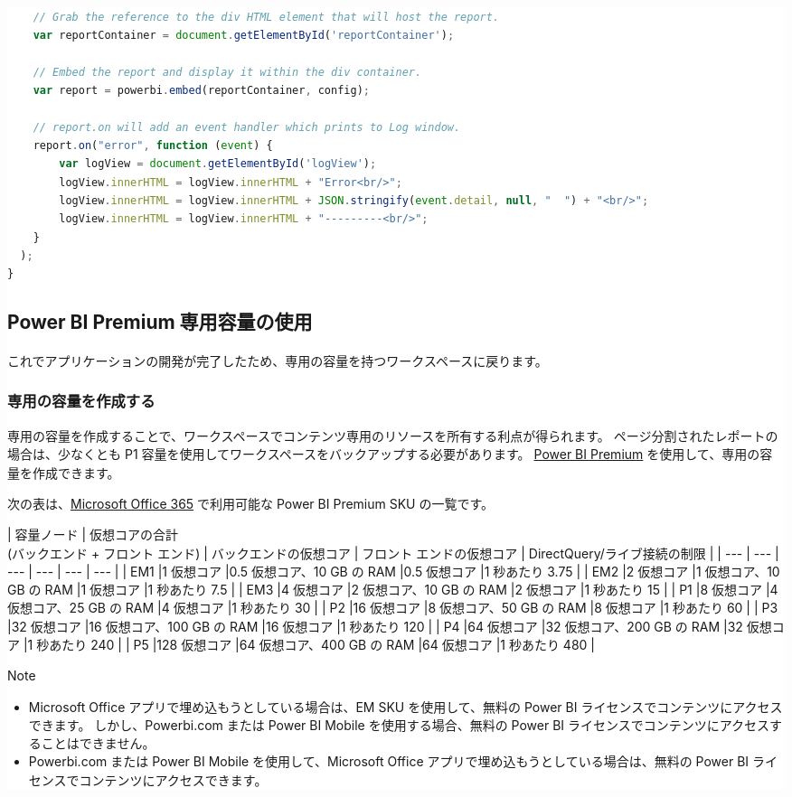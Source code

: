 ```javascript
    // Grab the reference to the div HTML element that will host the report.
    var reportContainer = document.getElementById('reportContainer');

    // Embed the report and display it within the div container.
    var report = powerbi.embed(reportContainer, config);

    // report.on will add an event handler which prints to Log window.
    report.on("error", function (event) {
        var logView = document.getElementById('logView');
        logView.innerHTML = logView.innerHTML + "Error<br/>";
        logView.innerHTML = logView.innerHTML + JSON.stringify(event.detail, null, "  ") + "<br/>";
        logView.innerHTML = logView.innerHTML + "---------<br/>";
    }
  );
}
```

## <a name="using-a-power-bi-premium-dedicated-capacity"></a>Power BI Premium 専用容量の使用

これでアプリケーションの開発が完了したため、専用の容量を持つワークスペースに戻ります。

### <a name="create-a-dedicated-capacity"></a>専用の容量を作成する

専用の容量を作成することで、ワークスペースでコンテンツ専用のリソースを所有する利点が得られます。 ページ分割されたレポートの場合は、少なくとも P1 容量を使用してワークスペースをバックアップする必要があります。 [Power BI Premium](../service-premium-what-is.md) を使用して、専用の容量を作成できます。

次の表は、[Microsoft Office 365](../service-admin-premium-purchase.md) で利用可能な Power BI Premium SKU の一覧です。

| 容量ノード | 仮想コアの合計<br/>(バックエンド + フロント エンド) | バックエンドの仮想コア | フロント エンドの仮想コア | DirectQuery/ライブ接続の制限 |
| --- | --- | --- | --- | --- | --- |
| EM1 |1 仮想コア |0.5 仮想コア、10 GB の RAM |0.5 仮想コア |1 秒あたり 3.75 |
| EM2 |2 仮想コア |1 仮想コア、10 GB の RAM |1 仮想コア |1 秒あたり 7.5 |
| EM3 |4 仮想コア |2 仮想コア、10 GB の RAM |2 仮想コア |1 秒あたり 15 |
| P1 |8 仮想コア |4 仮想コア、25 GB の RAM |4 仮想コア |1 秒あたり 30 |
| P2 |16 仮想コア |8 仮想コア、50 GB の RAM |8 仮想コア |1 秒あたり 60 |
| P3 |32 仮想コア |16 仮想コア、100 GB の RAM |16 仮想コア |1 秒あたり 120 |
| P4 |64 仮想コア |32 仮想コア、200 GB の RAM |32 仮想コア |1 秒あたり 240 |
| P5 |128 仮想コア |64 仮想コア、400 GB の RAM |64 仮想コア |1 秒あたり 480 |

> [!NOTE]
> - Microsoft Office アプリで埋め込もうとしている場合は、EM SKU を使用して、無料の Power BI ライセンスでコンテンツにアクセスできます。 しかし、Powerbi.com または Power BI Mobile を使用する場合、無料の Power BI ライセンスでコンテンツにアクセスすることはできません。
> - Powerbi.com または Power BI Mobile を使用して、Microsoft Office アプリで埋め込もうとしている場合は、無料の Power BI ライセンスでコンテンツにアクセスできます。
